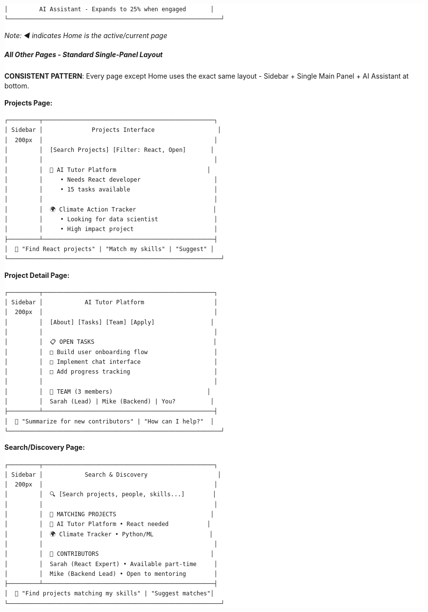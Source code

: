 ```
│         AI Assistant - Expands to 25% when engaged       │
└─────────────────────────────────────────────────────────────┘
```
*Note: ◀ indicates Home is the active/current page*

##### All Other Pages - Standard Single-Panel Layout

**CONSISTENT PATTERN**: Every page except Home uses the exact same layout - Sidebar + Single Main Panel + AI Assistant at bottom.

**Projects Page:**
```
┌─────────┬─────────────────────────────────────────────────┐
│ Sidebar │              Projects Interface                  │
│  200px  │                                                 │
│         │  [Search Projects] [Filter: React, Open]       │
│         │                                                 │
│         │  🚀 AI Tutor Platform                          │
│         │     • Needs React developer                     │
│         │     • 15 tasks available                        │
│         │                                                 │
│         │  🌍 Climate Action Tracker                      │
│         │     • Looking for data scientist                │
│         │     • High impact project                       │
├─────────┴─────────────────────────────────────────────────┤
│  🤖 "Find React projects" | "Match my skills" | "Suggest" │
└─────────────────────────────────────────────────────────────┘
```

**Project Detail Page:**
```
┌─────────┬─────────────────────────────────────────────────┐
│ Sidebar │            AI Tutor Platform                    │
│  200px  │                                                 │
│         │  [About] [Tasks] [Team] [Apply]                │
│         │                                                 │
│         │  📋 OPEN TASKS                                  │
│         │  □ Build user onboarding flow                   │
│         │  □ Implement chat interface                     │
│         │  □ Add progress tracking                        │
│         │                                                 │
│         │  👥 TEAM (3 members)                           │
│         │  Sarah (Lead) | Mike (Backend) | You?          │
├─────────┴─────────────────────────────────────────────────┤
│  🤖 "Summarize for new contributors" | "How can I help?"  │
└─────────────────────────────────────────────────────────────┘
```

**Search/Discovery Page:**
```
┌─────────┬─────────────────────────────────────────────────┐
│ Sidebar │            Search & Discovery                    │
│  200px  │                                                 │
│         │  🔍 [Search projects, people, skills...]        │
│         │                                                 │
│         │  🎯 MATCHING PROJECTS                           │
│         │  🚀 AI Tutor Platform • React needed           │
│         │  🌍 Climate Tracker • Python/ML                │
│         │                                                 │
│         │  👥 CONTRIBUTORS                                │
│         │  Sarah (React Expert) • Available part-time     │
│         │  Mike (Backend Lead) • Open to mentoring        │
├─────────┴─────────────────────────────────────────────────┤
│  🤖 "Find projects matching my skills" | "Suggest matches"│
└─────────────────────────────────────────────────────────────┘
```
